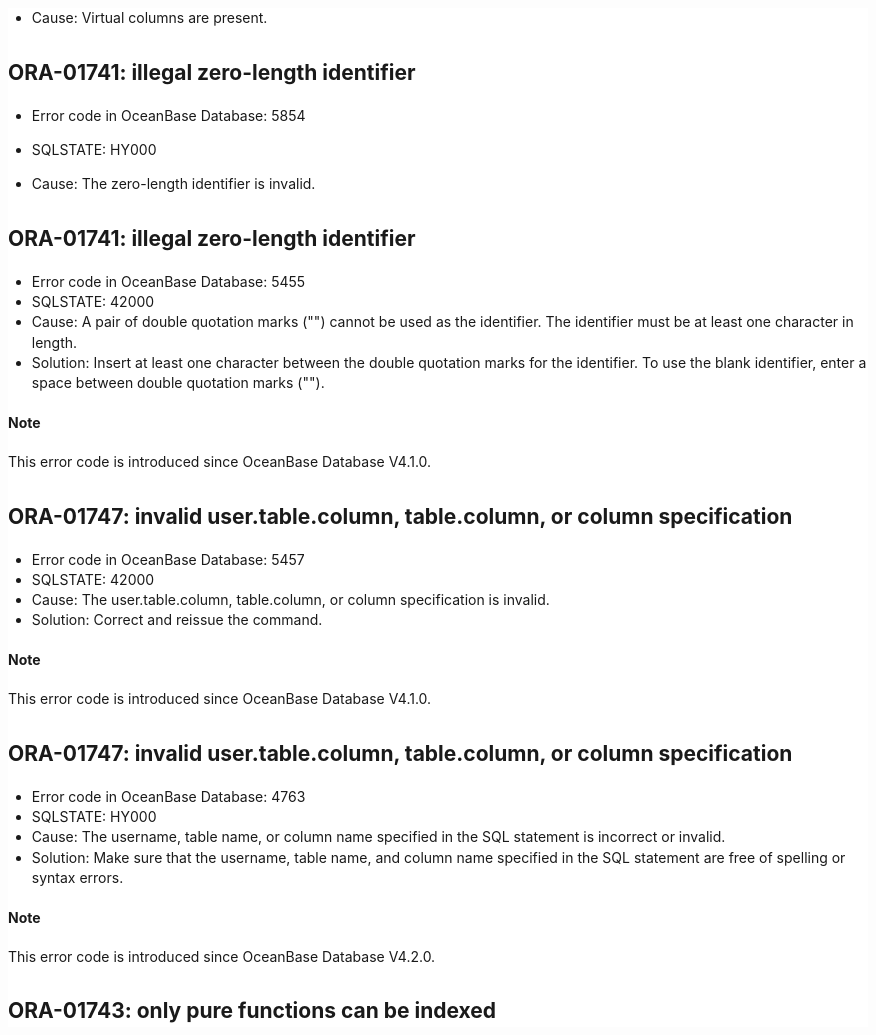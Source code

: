 * Cause: Virtual columns are present.

ORA-01741: illegal zero-length identifier
-------------------------------------------------------------

* Error code in OceanBase Database: 5854

* SQLSTATE: HY000

* Cause: The zero-length identifier is invalid.

## ORA-01741: illegal zero-length identifier

* Error code in OceanBase Database: 5455
* SQLSTATE: 42000
* Cause: A pair of double quotation marks ("") cannot be used as the identifier. The identifier must be at least one character in length.
* Solution: Insert at least one character between the double quotation marks for the identifier. To use the blank identifier, enter a space between double quotation marks ("").

<main id="notice" type='explain'>
  <h4>Note</h4>
  <p>This error code is introduced since OceanBase Database V4.1.0. </p>
</main>

## ORA-01747: invalid user.table.column, table.column, or column specification

* Error code in OceanBase Database: 5457
* SQLSTATE: 42000
* Cause: The user.table.column, table.column, or column specification is invalid.
* Solution: Correct and reissue the command.

<main id="notice" type='explain'>
  <h4>Note</h4>
  <p>This error code is introduced since OceanBase Database V4.1.0. </p>
</main>

## ORA-01747: invalid user.table.column, table.column, or column specification

* Error code in OceanBase Database: 4763
* SQLSTATE: HY000
* Cause: The username, table name, or column name specified in the SQL statement is incorrect or invalid.
* Solution: Make sure that the username, table name, and column name specified in the SQL statement are free of spelling or syntax errors.

<main id="notice" type='explain'>
  <h4>Note</h4>
  <p>This error code is introduced since OceanBase Database V4.2.0. </p>
</main>

ORA-01743: only pure functions can be indexed
-----------------------------------------------------------------
